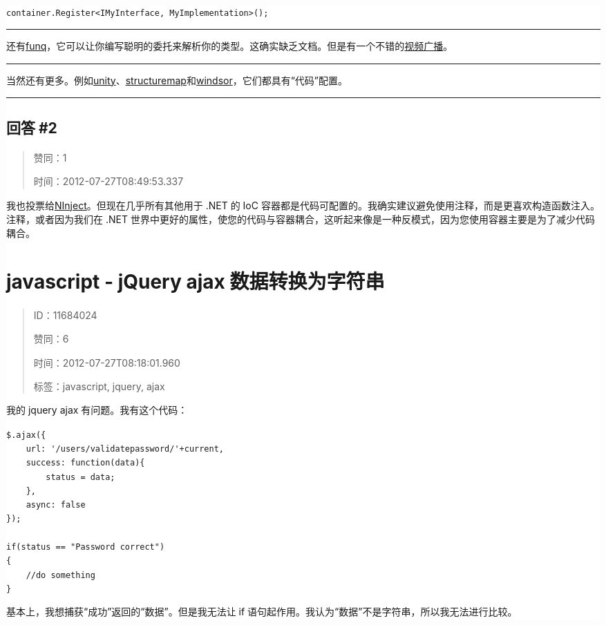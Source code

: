 ```
container.Register<IMyInterface, MyImplementation>(); 
```

* * *

还有[funq](http://funq.codeplex.com/)，它可以让你编写聪明的委托来解析你的类型。这确实缺乏文档。但是有一个不错的[视频广播](http://www.clariusconsulting.net/blogs/kzu/archive/2009/02/02/116399.aspx)。

* * *

当然还有更多。例如[unity](http://unity.codeplex.com/)、[structuremap](http://docs.structuremap.net/)和[windsor](http://docs.castleproject.org/Default.aspx?Page=MainPage&NS=Windsor&AspxAutoDetectCookieSupport=1)，它们都具有“代码”配置。

* * *

## 回答 #2

> 赞同：1
> 
> 时间：2012-07-27T08:49:53.337

我也投票给[NInject](http://www.ninject.org/)。但现在几乎所有其他用于 .NET 的 IoC 容器都是代码可配置的。我确实建议避免使用注释，而是更喜欢构造函数注入。注释，或者因为我们在 .NET 世界中更好的属性，使您的代码与容器耦合，这听起来像是一种反模式，因为您使用容器主要是为了减少代码耦合。

# javascript - jQuery ajax 数据转换为字符串

> ID：11684024
> 
> 赞同：6
> 
> 时间：2012-07-27T08:18:01.960
> 
> 标签：javascript, jquery, ajax

我的 jquery ajax 有问题。我有这个代码：

```
$.ajax({
    url: '/users/validatepassword/'+current,
    success: function(data){
        status = data;
    },
    async: false
});

if(status == "Password correct")
{
    //do something
} 
```

基本上，我想捕获“成功”返回的“数据”。但是我无法让 if 语句起作用。我认为“数据”不是字符串，所以我无法进行比较。
